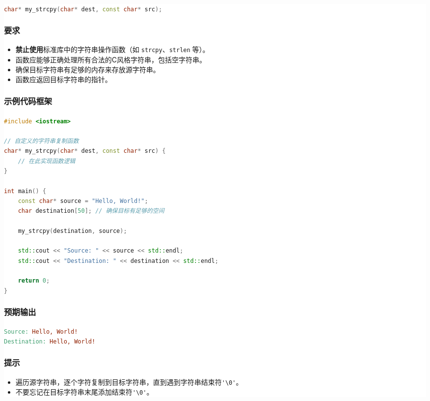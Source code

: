 ```cpp
char* my_strcpy(char* dest, const char* src);
```



### 要求



- **禁止使用**标准库中的字符串操作函数（如 `strcpy`、`strlen` 等）。
- 函数应能够正确处理所有合法的C风格字符串，包括空字符串。
- 确保目标字符串有足够的内存来存放源字符串。
- 函数应返回目标字符串的指针。



### 示例代码框架



```cpp
#include <iostream>

// 自定义的字符串复制函数
char* my_strcpy(char* dest, const char* src) {
    // 在此实现函数逻辑
}

int main() {
    const char* source = "Hello, World!";
    char destination[50]; // 确保目标有足够的空间

    my_strcpy(destination, source);

    std::cout << "Source: " << source << std::endl;
    std::cout << "Destination: " << destination << std::endl;

    return 0;
}
```



### 预期输出



```makefile
Source: Hello, World!
Destination: Hello, World!
```



### 提示



- 遍历源字符串，逐个字符复制到目标字符串，直到遇到字符串结束符`'\0'`。
- 不要忘记在目标字符串末尾添加结束符`'\0'`。
